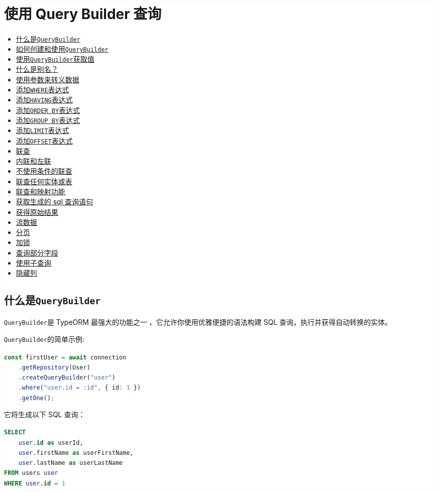 # 使用 Query Builder 查询

-   [什么是`QueryBuilder`](#什么是`QueryBuilder`)
-   [如何创建和使用`QueryBuilder`](#如何创建和使用`QueryBuilder`)
-   [使用`QueryBuilder`获取值](#使用`QueryBuilder`获取值)
-   [什么是别名？](#什么是别名？)
-   [使用参数来转义数据](#使用参数来转义数据)
-   [添加`WHERE`表达式](#添加`WHERE`表达式)
-   [添加`HAVING`表达式](#添加`HAVING`表达式)
-   [添加`ORDER BY`表达式](#添加`ORDER-BY`表达式)
-   [添加`GROUP BY`表达式](#添加`GROUP-BY`表达式)
-   [添加`LIMIT`表达式](#添加`LIMIT`表达式)
-   [添加`OFFSET`表达式](#添加`OFFSET`表达式)
-   [联查](#联查)
-   [内联和左联](#内联和左联)
-   [不使用条件的联查](#不使用条件的联查)
-   [联查任何实体或表](#联查任何实体或表)
-   [联查和映射功能](#联查和映射功能)
-   [获取生成的 sql 查询语句](#获取生成的sql查询语句)
-   [获得原始结果](#获得原始结果)
-   [流数据](#流数据)
-   [分页](#分页)
-   [加锁](#加锁)
-   [查询部分字段](#查询部分字段)
-   [使用子查询](#使用子查询)
-   [隐藏列](#隐藏列)

## 什么是`QueryBuilder`

`QueryBuilder`是 TypeORM 最强大的功能之一 ，它允许你使用优雅便捷的语法构建 SQL
查询，执行并获得自动转换的实体。

`QueryBuilder`的简单示例:

```typescript
const firstUser = await connection
    .getRepository(User)
    .createQueryBuilder("user")
    .where("user.id = :id", { id: 1 })
    .getOne();
```

它将生成以下 SQL 查询：

```sql
SELECT
    user.id as userId,
    user.firstName as userFirstName,
    user.lastName as userLastName
FROM users user
WHERE user.id = 1
```
